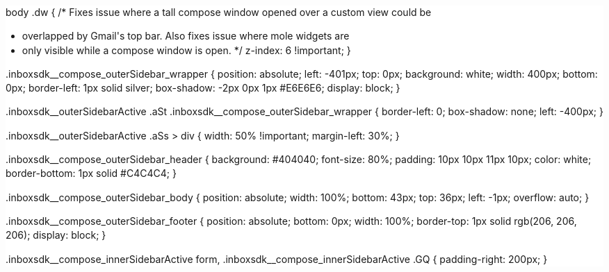 body .dw {
  /* Fixes issue where a tall compose window opened over a custom view could be
   * overlapped by Gmail's top bar. Also fixes issue where mole widgets are
   * only visible while a compose window is open.
   */
  z-index: 6 !important;
}

.inboxsdk__compose_outerSidebar_wrapper {
  position: absolute;
  left: -401px;
  top: 0px;
  background: white;
  width: 400px;
  bottom: 0px;
  border-left: 1px solid silver;
  box-shadow: -2px 0px 1px #E6E6E6;
  display: block;
}

.inboxsdk__outerSidebarActive .aSt .inboxsdk__compose_outerSidebar_wrapper {
  border-left: 0;
  box-shadow: none;
  left: -400px;
}

.inboxsdk__outerSidebarActive .aSs &gt; div { width: 50% !important; margin-left: 30%; }

.inboxsdk__compose_outerSidebar_header {
  background: #404040;
  font-size: 80%;
  padding: 10px 10px 11px 10px;
  color: white;
  border-bottom: 1px solid #C4C4C4;
}

.inboxsdk__compose_outerSidebar_body {
  position: absolute;
  width: 100%;
  bottom: 43px;
  top: 36px;
  left: -1px;
  overflow: auto;
}

.inboxsdk__compose_outerSidebar_footer {
  position: absolute;
  bottom: 0px;
  width: 100%;
  border-top: 1px solid rgb(206, 206, 206);
  display: block;
}

.inboxsdk__compose_innerSidebarActive form, .inboxsdk__compose_innerSidebarActive .GQ {
  padding-right: 200px;
}
